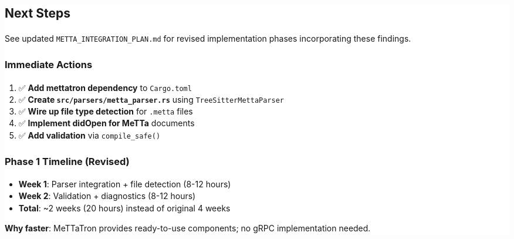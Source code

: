 
## Next Steps

See updated `METTA_INTEGRATION_PLAN.md` for revised implementation phases incorporating these findings.

### Immediate Actions

1. ✅ **Add mettatron dependency** to `Cargo.toml`
2. ✅ **Create `src/parsers/metta_parser.rs`** using `TreeSitterMettaParser`
3. ✅ **Wire up file type detection** for `.metta` files
4. ✅ **Implement didOpen for MeTTa** documents
5. ✅ **Add validation** via `compile_safe()`

### Phase 1 Timeline (Revised)

- **Week 1**: Parser integration + file detection (8-12 hours)
- **Week 2**: Validation + diagnostics (8-12 hours)
- **Total**: ~2 weeks (20 hours) instead of original 4 weeks

**Why faster**: MeTTaTron provides ready-to-use components; no gRPC implementation needed.
